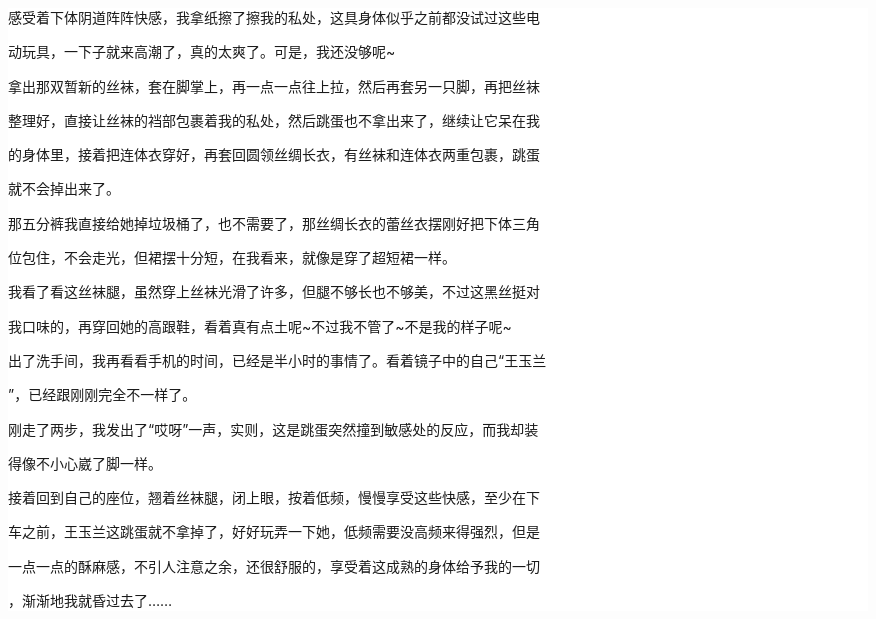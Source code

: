 

感受着下体阴道阵阵快感，我拿纸擦了擦我的私处，这具身体似乎之前都没试过这些电

动玩具，一下子就来高潮了，真的太爽了。可是，我还没够呢~



拿出那双暂新的丝袜，套在脚掌上，再一点一点往上拉，然后再套另一只脚，再把丝袜

整理好，直接让丝袜的裆部包裹着我的私处，然后跳蛋也不拿出来了，继续让它呆在我

的身体里，接着把连体衣穿好，再套回圆领丝绸长衣，有丝袜和连体衣两重包裹，跳蛋

就不会掉出来了。



那五分裤我直接给她掉垃圾桶了，也不需要了，那丝绸长衣的蕾丝衣摆刚好把下体三角

位包住，不会走光，但裙摆十分短，在我看来，就像是穿了超短裙一样。







我看了看这丝袜腿，虽然穿上丝袜光滑了许多，但腿不够长也不够美，不过这黑丝挺对

我口味的，再穿回她的高跟鞋，看着真有点土呢~不过我不管了~不是我的样子呢~





出了洗手间，我再看看手机的时间，已经是半小时的事情了。看着镜子中的自己“王玉兰

”，已经跟刚刚完全不一样了。



刚走了两步，我发出了“哎呀”一声，实则，这是跳蛋突然撞到敏感处的反应，而我却装

得像不小心崴了脚一样。



接着回到自己的座位，翘着丝袜腿，闭上眼，按着低频，慢慢享受这些快感，至少在下

车之前，王玉兰这跳蛋就不拿掉了，好好玩弄一下她，低频需要没高频来得强烈，但是

一点一点的酥麻感，不引人注意之余，还很舒服的，享受着这成熟的身体给予我的一切

，渐渐地我就昏过去了……


